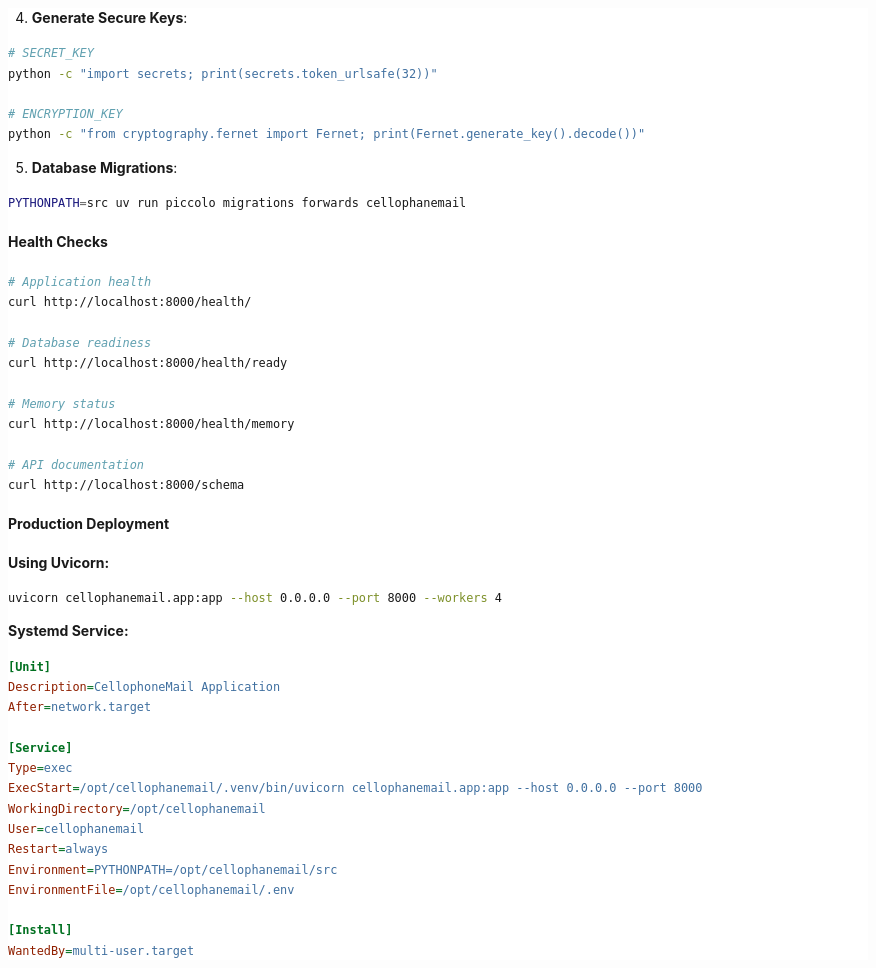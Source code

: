 4. **Generate Secure Keys**:
```bash
# SECRET_KEY
python -c "import secrets; print(secrets.token_urlsafe(32))"

# ENCRYPTION_KEY
python -c "from cryptography.fernet import Fernet; print(Fernet.generate_key().decode())"
```

5. **Database Migrations**:
```bash
PYTHONPATH=src uv run piccolo migrations forwards cellophanemail
```

#### Health Checks

```bash
# Application health
curl http://localhost:8000/health/

# Database readiness
curl http://localhost:8000/health/ready

# Memory status
curl http://localhost:8000/health/memory

# API documentation
curl http://localhost:8000/schema
```

#### Production Deployment

**Using Uvicorn:**
```bash
uvicorn cellophanemail.app:app --host 0.0.0.0 --port 8000 --workers 4
```

**Systemd Service:**
```ini
[Unit]
Description=CellophoneMail Application
After=network.target

[Service]
Type=exec
ExecStart=/opt/cellophanemail/.venv/bin/uvicorn cellophanemail.app:app --host 0.0.0.0 --port 8000
WorkingDirectory=/opt/cellophanemail
User=cellophanemail
Restart=always
Environment=PYTHONPATH=/opt/cellophanemail/src
EnvironmentFile=/opt/cellophanemail/.env

[Install]
WantedBy=multi-user.target
```
